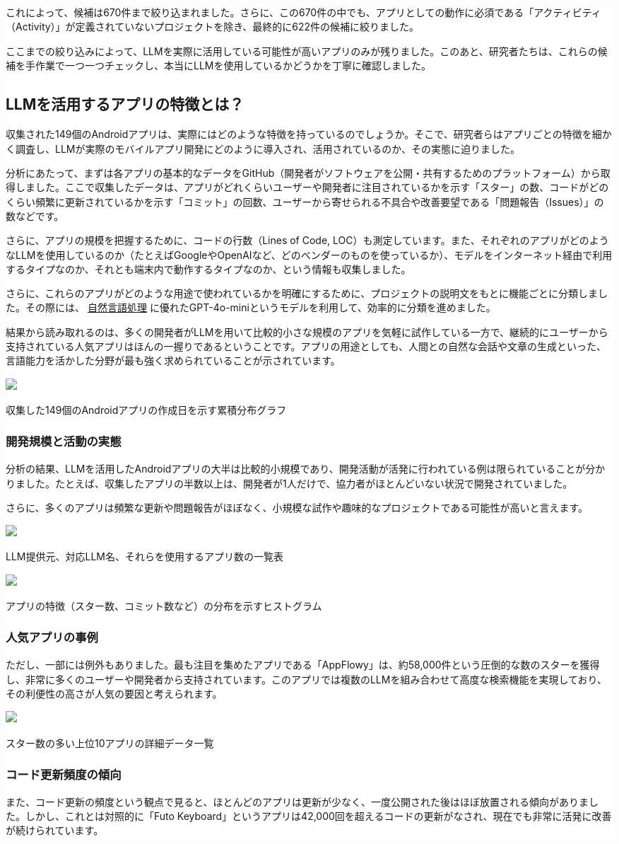 これによって、候補は670件まで絞り込まれました。さらに、この670件の中でも、アプリとしての動作に必須である「アクティビティ（Activity）」が定義されていないプロジェクトを除き、最終的に622件の候補に絞りました。

ここまでの絞り込みによって、LLMを実際に活用している可能性が高いアプリのみが残りました。このあと、研究者たちは、これらの候補を手作業で一つ一つチェックし、本当にLLMを使用しているかどうかを丁寧に確認しました。

## LLMを活用するアプリの特徴とは？

収集された149個のAndroidアプリは、実際にはどのような特徴を持っているのでしょうか。そこで、研究者らはアプリごとの特徴を細かく調査し、LLMが実際のモバイルアプリ開発にどのように導入され、活用されているのか、その実態に迫りました。

分析にあたって、まずは各アプリの基本的なデータをGitHub（開発者がソフトウェアを公開・共有するためのプラットフォーム）から取得しました。ここで収集したデータは、アプリがどれくらいユーザーや開発者に注目されているかを示す「スター」の数、コードがどのくらい頻繁に更新されているかを示す「コミット」の回数、ユーザーから寄せられる不具合や改善要望である「問題報告（Issues）」の数などです。

さらに、アプリの規模を把握するために、コードの行数（Lines of Code, LOC）も測定しています。また、それぞれのアプリがどのようなLLMを使用しているのか（たとえばGoogleやOpenAIなど、どのベンダーのものを使っているか）、モデルをインターネット経由で利用するタイプなのか、それとも端末内で動作するタイプなのか、という情報も収集しました。

さらに、これらのアプリがどのような用途で使われているかを明確にするために、プロジェクトの説明文をもとに機能ごとに分類しました。その際には、 [自然言語処理](https://ai-data-base.com/archives/26319 "自然言語処理（NLP）") に優れたGPT-4o-miniというモデルを利用して、効率的に分類を進めました。

結果から読み取れるのは、多くの開発者がLLMを用いて比較的小さな規模のアプリを気軽に試作している一方で、継続的にユーザーから支持されている人気アプリはほんの一握りであるということです。アプリの用途としても、人間との自然な会話や文章の生成といった、言語能力を活かした分野が最も強く求められていることが示されています。

![](https://ai-data-base.com/wp-content/uploads/2025/03/AIDB_86504_4.png)

収集した149個のAndroidアプリの作成日を示す累積分布グラフ

### 開発規模と活動の実態

分析の結果、LLMを活用したAndroidアプリの大半は比較的小規模であり、開発活動が活発に行われている例は限られていることが分かりました。たとえば、収集したアプリの半数以上は、開発者が1人だけで、協力者がほとんどいない状況で開発されていました。

さらに、多くのアプリは頻繁な更新や問題報告がほぼなく、小規模な試作や趣味的なプロジェクトである可能性が高いと言えます。

![](https://ai-data-base.com/wp-content/uploads/2025/03/AIDB_86504_5.png)

LLM提供元、対応LLM名、それらを使用するアプリ数の一覧表

![](https://ai-data-base.com/wp-content/uploads/2025/03/AIDB_86504_6-1024x190.png)

アプリの特徴（スター数、コミット数など）の分布を示すヒストグラム

### 人気アプリの事例

ただし、一部には例外もありました。最も注目を集めたアプリである「AppFlowy」は、約58,000件という圧倒的な数のスターを獲得し、非常に多くのユーザーや開発者から支持されています。このアプリでは複数のLLMを組み合わせて高度な検索機能を実現しており、その利便性の高さが人気の要因と考えられます。

![](https://ai-data-base.com/wp-content/uploads/2025/03/AIDB_86504_7.png)

スター数の多い上位10アプリの詳細データ一覧

### コード更新頻度の傾向

また、コード更新の頻度という観点で見ると、ほとんどのアプリは更新が少なく、一度公開された後はほぼ放置される傾向がありました。しかし、これとは対照的に「Futo Keyboard」というアプリは42,000回を超えるコードの更新がなされ、現在でも非常に活発に改善が続けられています。
